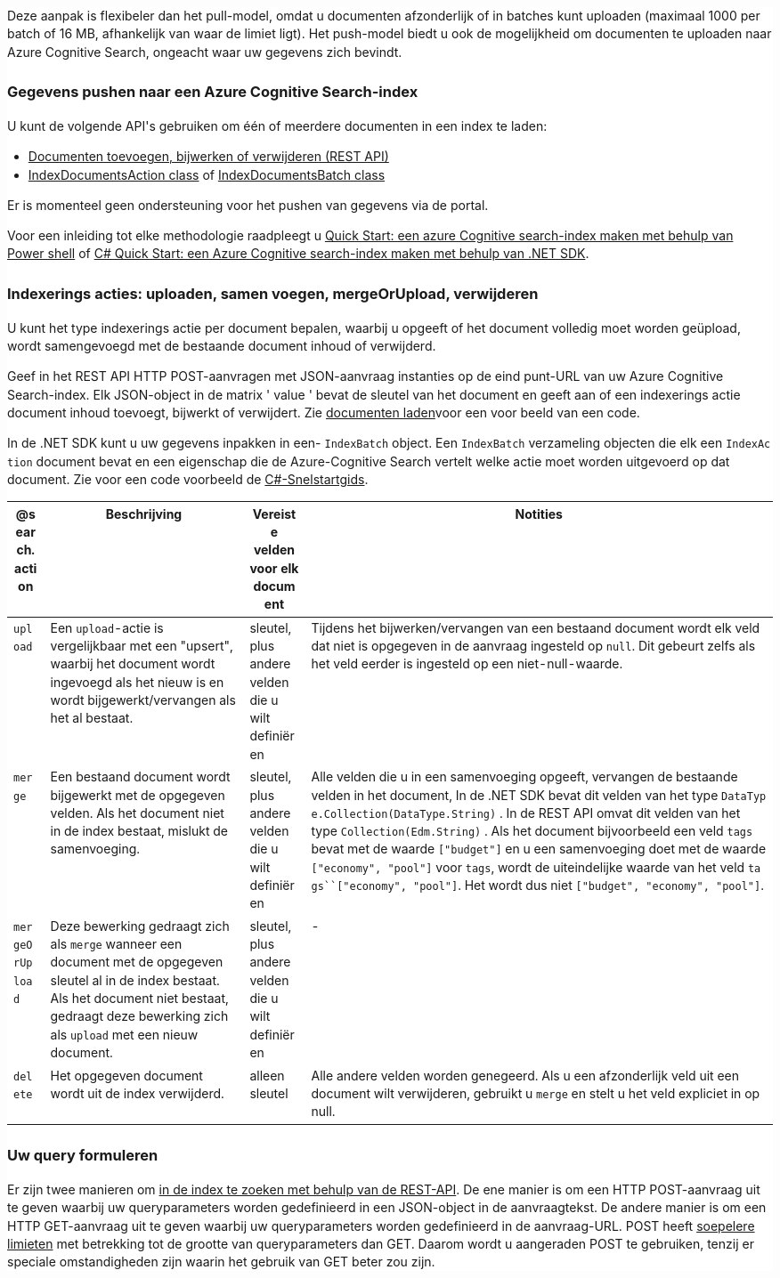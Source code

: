 Deze aanpak is flexibeler dan het pull-model, omdat u documenten afzonderlijk of in batches kunt uploaden (maximaal 1000 per batch of 16 MB, afhankelijk van waar de limiet ligt). Het push-model biedt u ook de mogelijkheid om documenten te uploaden naar Azure Cognitive Search, ongeacht waar uw gegevens zich bevindt.

### <a name="how-to-push-data-to-an-azure-cognitive-search-index"></a>Gegevens pushen naar een Azure Cognitive Search-index

U kunt de volgende API's gebruiken om één of meerdere documenten in een index te laden:

+ [Documenten toevoegen, bijwerken of verwijderen (REST API)](/rest/api/searchservice/AddUpdate-or-Delete-Documents)
+ [IndexDocumentsAction class](/dotnet/api/azure.search.documents.models.indexdocumentsaction) of [IndexDocumentsBatch class](/dotnet/api/azure.search.documents.models.indexdocumentsbatch) 

Er is momenteel geen ondersteuning voor het pushen van gegevens via de portal.

Voor een inleiding tot elke methodologie raadpleegt u [Quick Start: een azure Cognitive search-index maken met behulp van Power shell](./search-get-started-powershell.md) of [C# Quick Start: een Azure Cognitive search-index maken met behulp van .NET SDK](search-get-started-dotnet.md).

<a name="indexing-actions"></a>

### <a name="indexing-actions-upload-merge-mergeorupload-delete"></a>Indexerings acties: uploaden, samen voegen, mergeOrUpload, verwijderen

U kunt het type indexerings actie per document bepalen, waarbij u opgeeft of het document volledig moet worden geüpload, wordt samengevoegd met de bestaande document inhoud of verwijderd.

Geef in het REST API HTTP POST-aanvragen met JSON-aanvraag instanties op de eind punt-URL van uw Azure Cognitive Search-index. Elk JSON-object in de matrix ' value ' bevat de sleutel van het document en geeft aan of een indexerings actie document inhoud toevoegt, bijwerkt of verwijdert. Zie [documenten laden](search-get-started-dotnet.md#load-documents)voor een voor beeld van een code.

In de .NET SDK kunt u uw gegevens inpakken in een- `IndexBatch` object. Een `IndexBatch` verzameling objecten die elk een `IndexAction` document bevat en een eigenschap die de Azure-Cognitive Search vertelt welke actie moet worden uitgevoerd op dat document. Zie voor een code voorbeeld de [C#-Snelstartgids](search-get-started-dotnet.md).


| @search.action | Beschrijving | Vereiste velden voor elk document | Notities |
| -------------- | ----------- | ---------------------------------- | ----- |
| `upload` |Een `upload`-actie is vergelijkbaar met een "upsert", waarbij het document wordt ingevoegd als het nieuw is en wordt bijgewerkt/vervangen als het al bestaat. |sleutel, plus andere velden die u wilt definiëren |Tijdens het bijwerken/vervangen van een bestaand document wordt elk veld dat niet is opgegeven in de aanvraag ingesteld op `null`. Dit gebeurt zelfs als het veld eerder is ingesteld op een niet-null-waarde. |
| `merge` |Een bestaand document wordt bijgewerkt met de opgegeven velden. Als het document niet in de index bestaat, mislukt de samenvoeging. |sleutel, plus andere velden die u wilt definiëren |Alle velden die u in een samenvoeging opgeeft, vervangen de bestaande velden in het document, In de .NET SDK bevat dit velden van het type `DataType.Collection(DataType.String)` . In de REST API omvat dit velden van het type `Collection(Edm.String)` . Als het document bijvoorbeeld een veld `tags` bevat met de waarde `["budget"]` en u een samenvoeging doet met de waarde `["economy", "pool"]` voor `tags`, wordt de uiteindelijke waarde van het veld `tags``["economy", "pool"]`. Het wordt dus niet `["budget", "economy", "pool"]`. |
| `mergeOrUpload` |Deze bewerking gedraagt zich als `merge` wanneer een document met de opgegeven sleutel al in de index bestaat. Als het document niet bestaat, gedraagt deze bewerking zich als `upload` met een nieuw document. |sleutel, plus andere velden die u wilt definiëren |- |
| `delete` |Het opgegeven document wordt uit de index verwijderd. |alleen sleutel |Alle andere velden worden genegeerd. Als u een afzonderlijk veld uit een document wilt verwijderen, gebruikt u `merge` en stelt u het veld expliciet in op null. |

### <a name="formulate-your-query"></a>Uw query formuleren

Er zijn twee manieren om [in de index te zoeken met behulp van de REST-API](/rest/api/searchservice/Search-Documents). De ene manier is om een HTTP POST-aanvraag uit te geven waarbij uw queryparameters worden gedefinieerd in een JSON-object in de aanvraagtekst. De andere manier is om een HTTP GET-aanvraag uit te geven waarbij uw queryparameters worden gedefinieerd in de aanvraag-URL. POST heeft [soepelere limieten](/rest/api/searchservice/Search-Documents) met betrekking tot de grootte van queryparameters dan GET. Daarom wordt u aangeraden POST te gebruiken, tenzij er speciale omstandigheden zijn waarin het gebruik van GET beter zou zijn.
